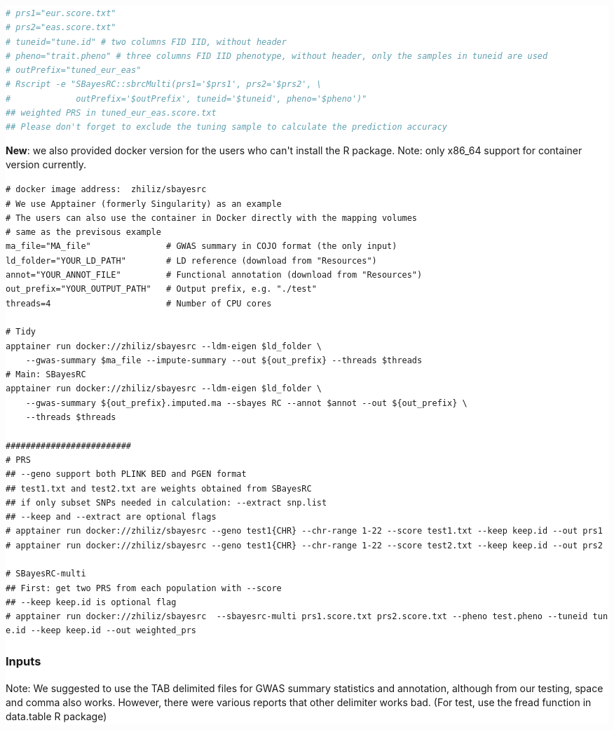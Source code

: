 ```bash
# prs1="eur.score.txt"
# prs2="eas.score.txt"
# tuneid="tune.id" # two columns FID IID, without header
# pheno="trait.pheno" # three columns FID IID phenotype, without header, only the samples in tuneid are used 
# outPrefix="tuned_eur_eas"
# Rscript -e "SBayesRC::sbrcMulti(prs1='$prs1', prs2='$prs2', \
#             outPrefix='$outPrefix', tuneid='$tuneid', pheno='$pheno')"
## weighted PRS in tuned_eur_eas.score.txt
## Please don't forget to exclude the tuning sample to calculate the prediction accuracy
```
**New**: we also provided docker version for the users who can't install the R package. Note: only x86_64 support for container version currently.
```
# docker image address:  zhiliz/sbayesrc
# We use Apptainer (formerly Singularity) as an example
# The users can also use the container in Docker directly with the mapping volumes
# same as the previsous example
ma_file="MA_file"               # GWAS summary in COJO format (the only input)
ld_folder="YOUR_LD_PATH"        # LD reference (download from "Resources")
annot="YOUR_ANNOT_FILE"         # Functional annotation (download from "Resources")
out_prefix="YOUR_OUTPUT_PATH"   # Output prefix, e.g. "./test"
threads=4                       # Number of CPU cores

# Tidy
apptainer run docker://zhiliz/sbayesrc --ldm-eigen $ld_folder \
    --gwas-summary $ma_file --impute-summary --out ${out_prefix} --threads $threads
# Main: SBayesRC
apptainer run docker://zhiliz/sbayesrc --ldm-eigen $ld_folder \
    --gwas-summary ${out_prefix}.imputed.ma --sbayes RC --annot $annot --out ${out_prefix} \
    --threads $threads

#########################
# PRS
## --geno support both PLINK BED and PGEN format
## test1.txt and test2.txt are weights obtained from SBayesRC
## if only subset SNPs needed in calculation: --extract snp.list
## --keep and --extract are optional flags
# apptainer run docker://zhiliz/sbayesrc --geno test1{CHR} --chr-range 1-22 --score test1.txt --keep keep.id --out prs1
# apptainer run docker://zhiliz/sbayesrc --geno test1{CHR} --chr-range 1-22 --score test2.txt --keep keep.id --out prs2

# SBayesRC-multi
## First: get two PRS from each population with --score
## --keep keep.id is optional flag
# apptainer run docker://zhiliz/sbayesrc  --sbayesrc-multi prs1.score.txt prs2.score.txt --pheno test.pheno --tuneid tune.id --keep keep.id --out weighted_prs

```
### Inputs
Note: We suggested to use the TAB delimited files for GWAS summary statistics and annotation, although from our testing, space and comma also works. However, there were various reports that other delimiter works bad. (For test, use the fread function in data.table R package)

